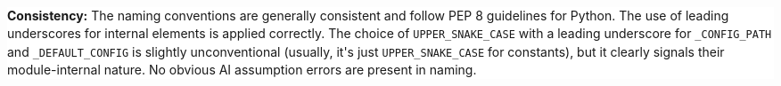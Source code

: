 **Consistency:**
The naming conventions are generally consistent and follow PEP 8 guidelines for Python. The use of leading underscores for internal elements is applied correctly. The choice of `UPPER_SNAKE_CASE` with a leading underscore for `_CONFIG_PATH` and `_DEFAULT_CONFIG` is slightly unconventional (usually, it's just `UPPER_SNAKE_CASE` for constants), but it clearly signals their module-internal nature. No obvious AI assumption errors are present in naming.